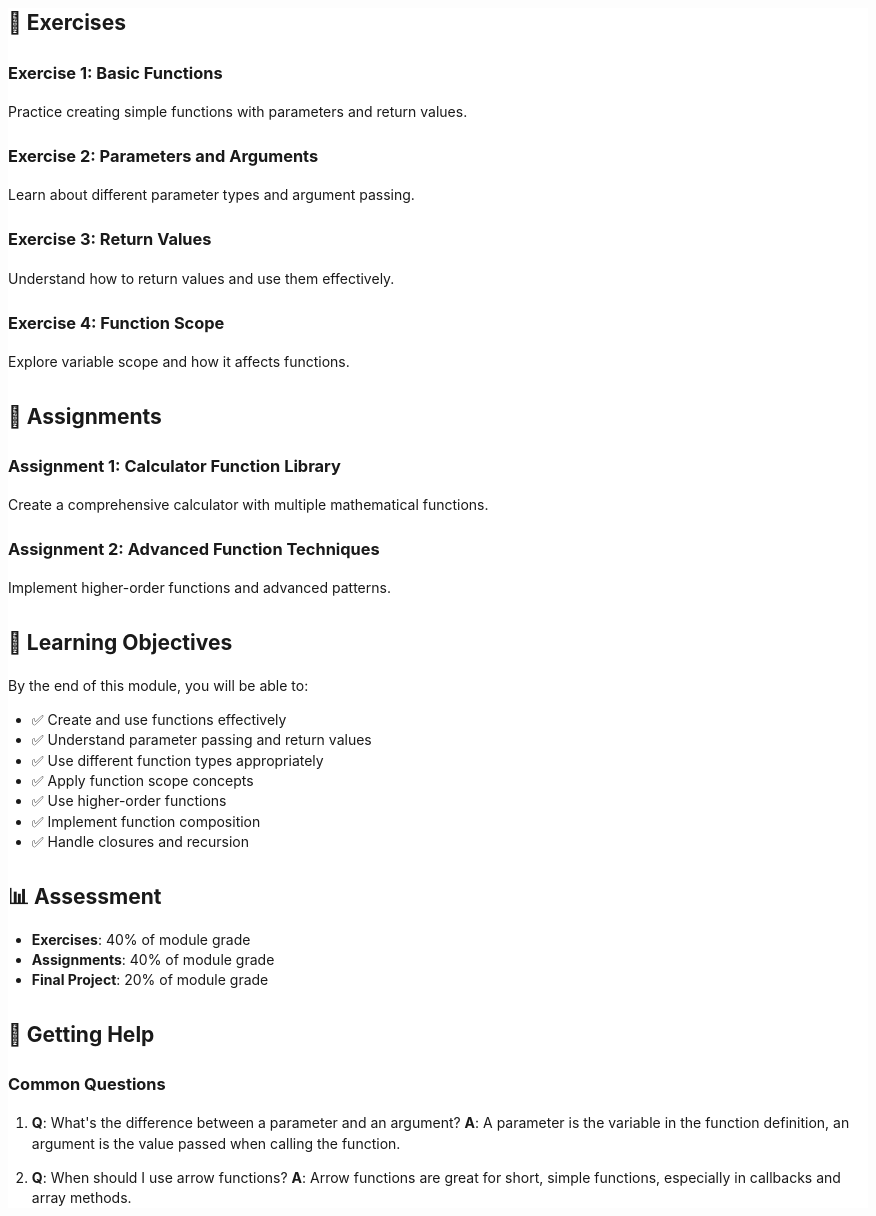 ## 💪 Exercises

### Exercise 1: Basic Functions
Practice creating simple functions with parameters and return values.

### Exercise 2: Parameters and Arguments
Learn about different parameter types and argument passing.

### Exercise 3: Return Values
Understand how to return values and use them effectively.

### Exercise 4: Function Scope
Explore variable scope and how it affects functions.

## 📝 Assignments

### Assignment 1: Calculator Function Library
Create a comprehensive calculator with multiple mathematical functions.

### Assignment 2: Advanced Function Techniques
Implement higher-order functions and advanced patterns.

## 🎯 Learning Objectives

By the end of this module, you will be able to:
- ✅ Create and use functions effectively
- ✅ Understand parameter passing and return values
- ✅ Use different function types appropriately
- ✅ Apply function scope concepts
- ✅ Use higher-order functions
- ✅ Implement function composition
- ✅ Handle closures and recursion

## 📊 Assessment

- **Exercises**: 40% of module grade
- **Assignments**: 40% of module grade
- **Final Project**: 20% of module grade

## 🤝 Getting Help

### Common Questions
1. **Q**: What's the difference between a parameter and an argument?
   **A**: A parameter is the variable in the function definition, an argument is the value passed when calling the function.

2. **Q**: When should I use arrow functions?
   **A**: Arrow functions are great for short, simple functions, especially in callbacks and array methods.
